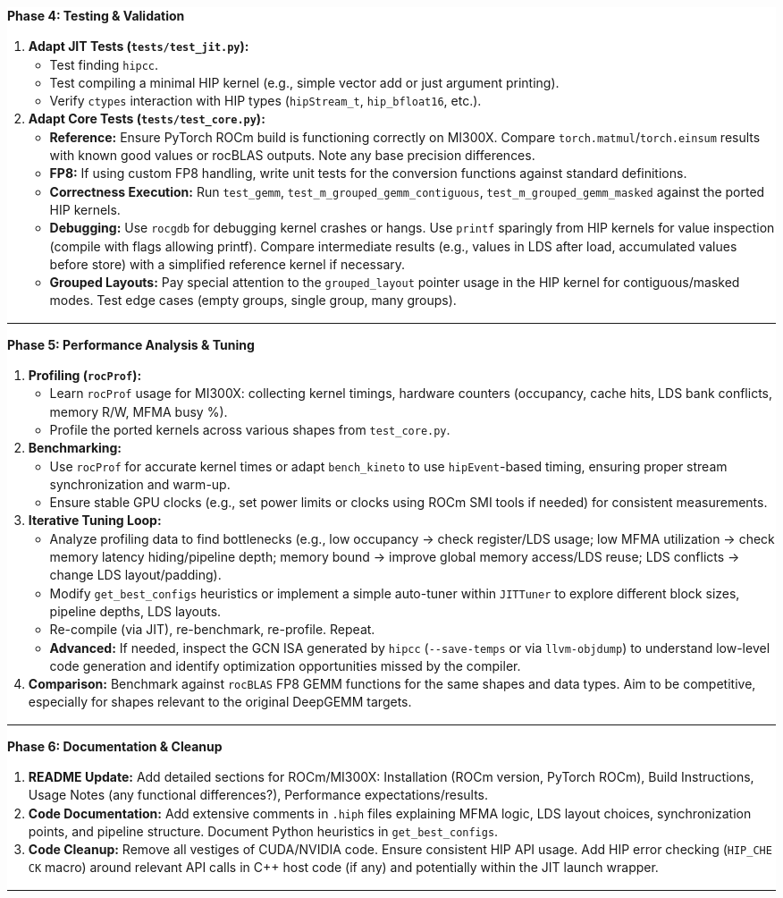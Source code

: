 
**Phase 4: Testing & Validation**

1.  **Adapt JIT Tests (`tests/test_jit.py`):**
    *   Test finding `hipcc`.
    *   Test compiling a minimal HIP kernel (e.g., simple vector add or just argument printing).
    *   Verify `ctypes` interaction with HIP types (`hipStream_t`, `hip_bfloat16`, etc.).
2.  **Adapt Core Tests (`tests/test_core.py`):**
    *   **Reference:** Ensure PyTorch ROCm build is functioning correctly on MI300X. Compare `torch.matmul`/`torch.einsum` results with known good values or rocBLAS outputs. Note any base precision differences.
    *   **FP8:** If using custom FP8 handling, write unit tests for the conversion functions against standard definitions.
    *   **Correctness Execution:** Run `test_gemm`, `test_m_grouped_gemm_contiguous`, `test_m_grouped_gemm_masked` against the ported HIP kernels.
    *   **Debugging:** Use `rocgdb` for debugging kernel crashes or hangs. Use `printf` sparingly from HIP kernels for value inspection (compile with flags allowing printf). Compare intermediate results (e.g., values in LDS after load, accumulated values before store) with a simplified reference kernel if necessary.
    *   **Grouped Layouts:** Pay special attention to the `grouped_layout` pointer usage in the HIP kernel for contiguous/masked modes. Test edge cases (empty groups, single group, many groups).

---

**Phase 5: Performance Analysis & Tuning**

1.  **Profiling (`rocProf`):**
    *   Learn `rocProf` usage for MI300X: collecting kernel timings, hardware counters (occupancy, cache hits, LDS bank conflicts, memory R/W, MFMA busy %).
    *   Profile the ported kernels across various shapes from `test_core.py`.
2.  **Benchmarking:**
    *   Use `rocProf` for accurate kernel times or adapt `bench_kineto` to use `hipEvent`-based timing, ensuring proper stream synchronization and warm-up.
    *   Ensure stable GPU clocks (e.g., set power limits or clocks using ROCm SMI tools if needed) for consistent measurements.
3.  **Iterative Tuning Loop:**
    *   Analyze profiling data to find bottlenecks (e.g., low occupancy -> check register/LDS usage; low MFMA utilization -> check memory latency hiding/pipeline depth; memory bound -> improve global memory access/LDS reuse; LDS conflicts -> change LDS layout/padding).
    *   Modify `get_best_configs` heuristics or implement a simple auto-tuner within `JITTuner` to explore different block sizes, pipeline depths, LDS layouts.
    *   Re-compile (via JIT), re-benchmark, re-profile. Repeat.
    *   **Advanced:** If needed, inspect the GCN ISA generated by `hipcc` (`--save-temps` or via `llvm-objdump`) to understand low-level code generation and identify optimization opportunities missed by the compiler.
4.  **Comparison:** Benchmark against `rocBLAS` FP8 GEMM functions for the same shapes and data types. Aim to be competitive, especially for shapes relevant to the original DeepGEMM targets.

---

**Phase 6: Documentation & Cleanup**

1.  **README Update:** Add detailed sections for ROCm/MI300X: Installation (ROCm version, PyTorch ROCm), Build Instructions, Usage Notes (any functional differences?), Performance expectations/results.
2.  **Code Documentation:** Add extensive comments in `.hiph` files explaining MFMA logic, LDS layout choices, synchronization points, and pipeline structure. Document Python heuristics in `get_best_configs`.
3.  **Code Cleanup:** Remove all vestiges of CUDA/NVIDIA code. Ensure consistent HIP API usage. Add HIP error checking (`HIP_CHECK` macro) around relevant API calls in C++ host code (if any) and potentially within the JIT launch wrapper.

---